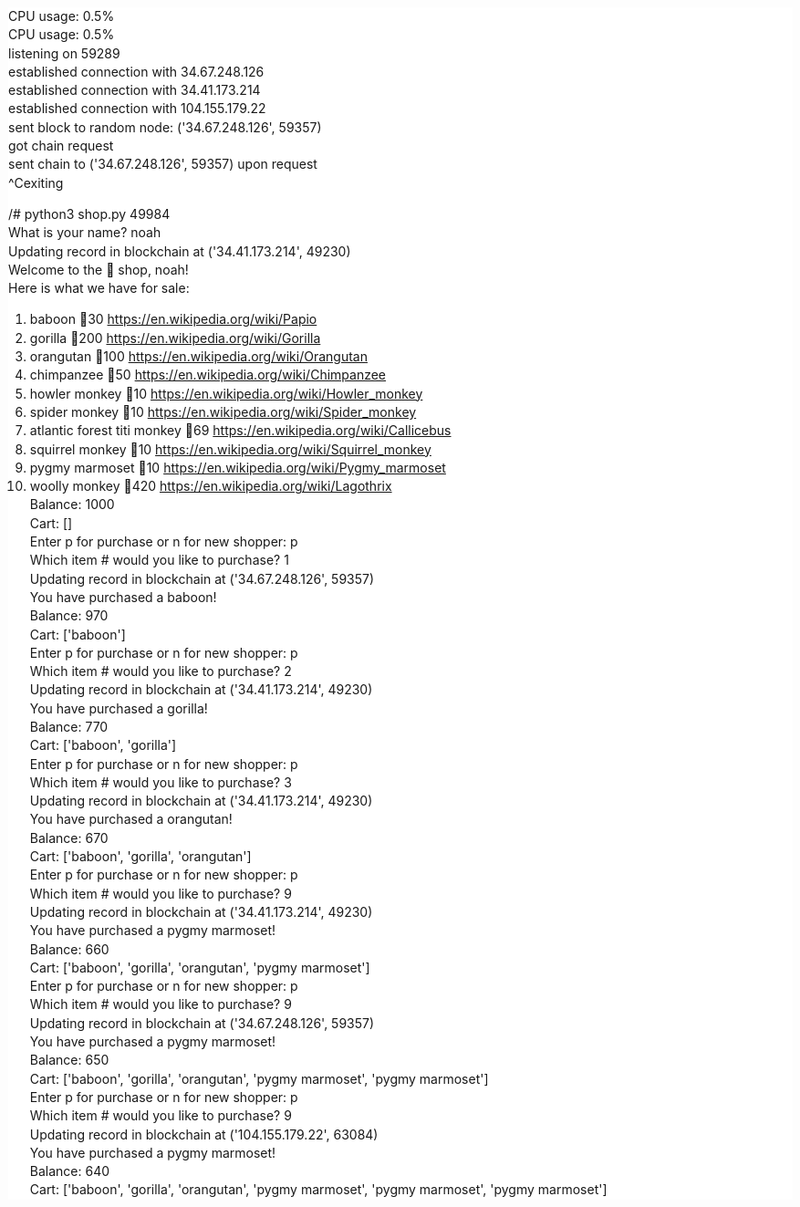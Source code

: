 CPU usage: 0.5%  
CPU usage: 0.5%  
listening on 59289  
established connection with 34.67.248.126  
established connection with 34.41.173.214  
established connection with 104.155.179.22  
sent block to random node: ('34.67.248.126', 59357)  
got chain request  
sent chain to ('34.67.248.126', 59357) upon request  
^Cexiting  
  
/# python3 shop.py 49984  
What is your name? noah  
Updating record in blockchain at ('34.41.173.214', 49230)  
Welcome to the 🦧 shop, noah!  
Here is what we have for sale:  
1. baboon 🦧30 https://en.wikipedia.org/wiki/Papio  
2. gorilla 🦧200 https://en.wikipedia.org/wiki/Gorilla  
3. orangutan 🦧100 https://en.wikipedia.org/wiki/Orangutan  
4. chimpanzee 🦧50 https://en.wikipedia.org/wiki/Chimpanzee  
5. howler monkey 🦧10 https://en.wikipedia.org/wiki/Howler_monkey  
6. spider monkey 🦧10 https://en.wikipedia.org/wiki/Spider_monkey  
7. atlantic forest titi monkey 🦧69 https://en.wikipedia.org/wiki/Callicebus  
8. squirrel monkey 🦧10 https://en.wikipedia.org/wiki/Squirrel_monkey  
9. pygmy marmoset 🦧10 https://en.wikipedia.org/wiki/Pygmy_marmoset  
10. woolly monkey 🦧420 https://en.wikipedia.org/wiki/Lagothrix  
Balance: 1000  
Cart: []  
Enter p for purchase or n for new shopper: p  
Which item # would you like to purchase? 1  
Updating record in blockchain at ('34.67.248.126', 59357)  
You have purchased a baboon!  
Balance: 970  
Cart: ['baboon']  
Enter p for purchase or n for new shopper: p  
Which item # would you like to purchase? 2  
Updating record in blockchain at ('34.41.173.214', 49230)  
You have purchased a gorilla!  
Balance: 770  
Cart: ['baboon', 'gorilla']  
Enter p for purchase or n for new shopper: p  
Which item # would you like to purchase? 3  
Updating record in blockchain at ('34.41.173.214', 49230)  
You have purchased a orangutan!  
Balance: 670  
Cart: ['baboon', 'gorilla', 'orangutan']  
Enter p for purchase or n for new shopper: p  
Which item # would you like to purchase? 9  
Updating record in blockchain at ('34.41.173.214', 49230)  
You have purchased a pygmy marmoset!  
Balance: 660  
Cart: ['baboon', 'gorilla', 'orangutan', 'pygmy marmoset']  
Enter p for purchase or n for new shopper: p  
Which item # would you like to purchase? 9  
Updating record in blockchain at ('34.67.248.126', 59357)  
You have purchased a pygmy marmoset!  
Balance: 650  
Cart: ['baboon', 'gorilla', 'orangutan', 'pygmy marmoset', 'pygmy marmoset']  
Enter p for purchase or n for new shopper: p  
Which item # would you like to purchase? 9  
Updating record in blockchain at ('104.155.179.22', 63084)  
You have purchased a pygmy marmoset!  
Balance: 640  
Cart: ['baboon', 'gorilla', 'orangutan', 'pygmy marmoset', 'pygmy marmoset', 'pygmy marmoset']  